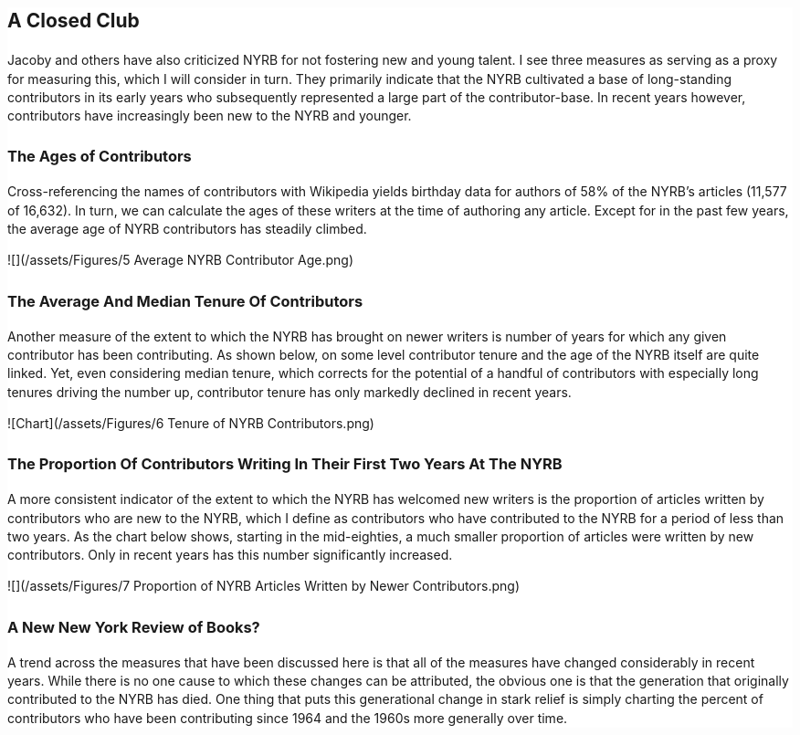  

## A Closed Club

Jacoby and others have also criticized NYRB for not fostering new and young talent. I see three measures as serving as a proxy for measuring this, which I will consider in turn. They primarily indicate that the NYRB cultivated a base of long-standing contributors in its early years who subsequently represented a large part of the contributor-base. In recent years however, contributors have increasingly been new to the NYRB and younger.

 

### The Ages of Contributors

Cross-referencing the names of contributors with Wikipedia yields birthday data for authors of 58% of the NYRB’s articles (11,577 of 16,632). In turn, we can calculate the ages of these writers at the time of authoring any article. Except for in the past few years, the average age of NYRB contributors has steadily climbed.



![](/assets/Figures/5 Average NYRB Contributor Age.png)

 

### The Average And Median Tenure Of Contributors

Another measure of the extent to which the NYRB has brought on newer writers is number of years for which any given contributor has been contributing. As shown below, on some level contributor tenure and the age of the NYRB itself are quite linked. Yet, even considering median tenure, which corrects for the potential of a handful of contributors with especially long tenures driving the number up, contributor tenure has only markedly declined in recent years.

 

![Chart](/assets/Figures/6 Tenure of NYRB Contributors.png)

### The Proportion Of Contributors Writing In Their First Two Years At The NYRB

A more consistent indicator of the extent to which the NYRB has welcomed new writers is the proportion of articles written by contributors who are new to the NYRB, which I define as contributors who have contributed to the NYRB for a period of less than two years. As the chart below shows, starting in the mid-eighties, a much smaller proportion of articles were written by new contributors. Only in recent years has this number significantly increased.

 

![](/assets/Figures/7 Proportion of NYRB Articles Written by Newer Contributors.png)

### A New New York Review of Books?

A trend across the measures that have been discussed here is that all of the measures have changed considerably in recent years. While there is no one cause to which these changes can be attributed, the obvious one is that the generation that originally contributed to the NYRB has died. One thing that puts this generational change in stark relief is simply charting the percent of contributors who have been contributing since 1964 and the 1960s more generally over time.
